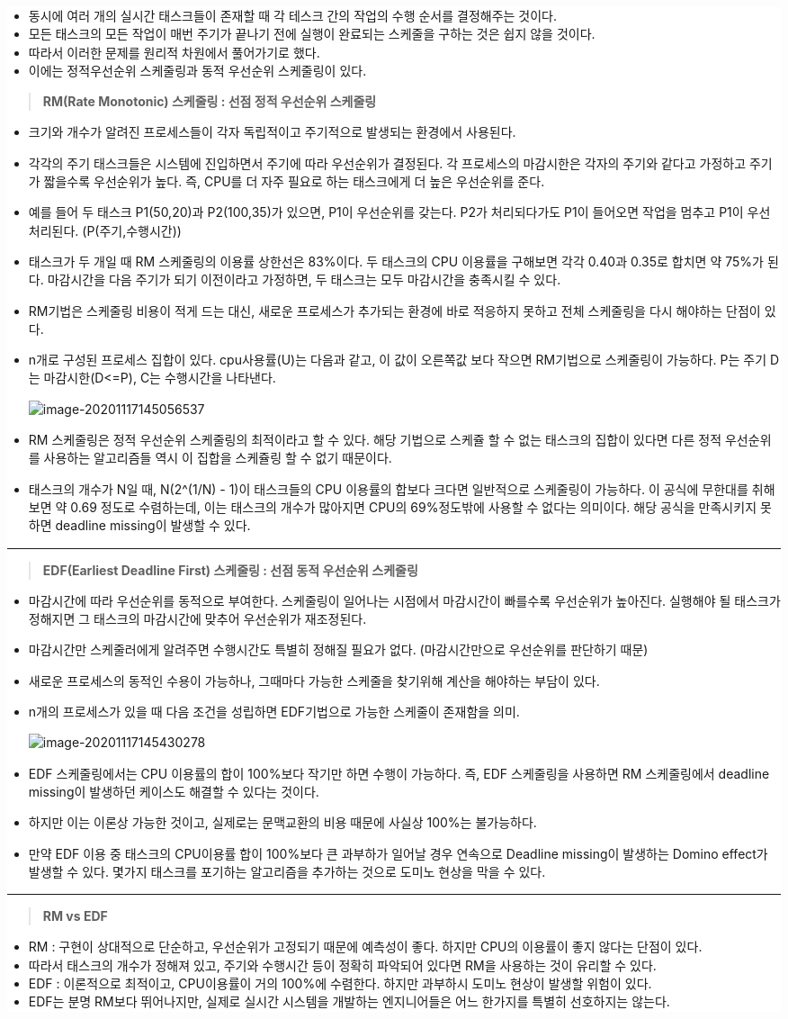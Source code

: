 - 동시에 여러 개의 실시간 태스크들이 존재할 때 각 테스크 간의 작업의 수행 순서를 결정해주는 것이다.
- 모든 태스크의 모든 작업이 매번 주기가 끝나기 전에 실행이 완료되는 스케줄을 구하는 것은 쉽지 않을 것이다.
- 따라서 이러한 문제를 원리적 차원에서 풀어가기로 했다.
- 이에는 정적우선순위 스케줄링과 동적 우선순위 스케줄링이 있다.

> **RM(Rate Monotonic) 스케줄링 : 선점 정적 우선순위 스케줄링**

- 크기와 개수가 알려진 프로세스들이 각자 독립적이고 주기적으로 발생되는 환경에서 사용된다.

- 각각의 주기 태스크들은 시스템에 진입하면서 주기에 따라 우선순위가 결정된다. 각 프로세스의 마감시한은 각자의 주기와 같다고 가정하고 주기가 짧을수록 우선순위가 높다. 즉, CPU를 더 자주 필요로 하는 태스크에게 더 높은 우선순위를 준다.

- 예를 들어 두 태스크 P1(50,20)과 P2(100,35)가 있으면, P1이 우선순위를 갖는다. P2가 처리되다가도 P1이 들어오면 작업을 멈추고 P1이 우선처리된다. (P(주기,수행시간))

- 태스크가 두 개일 때 RM 스케줄링의 이용률 상한선은 83%이다. 두 태스크의 CPU 이용률을 구해보면 각각 0.40과 0.35로 합치면 약 75%가 된다. 마감시간을 다음 주기가 되기 이전이라고 가정하면, 두 태스크는 모두 마감시간을 충족시킬 수 있다.

- RM기법은 스케줄링 비용이 적게 드는 대신, 새로운 프로세스가 추가되는 환경에 바로 적응하지 못하고 전체 스케줄링을 다시 해야하는 단점이 있다.

- n개로 구성된 프로세스 집합이 있다. cpu사용률(U)는 다음과 같고, 이 값이 오른쪽값 보다 작으면 RM기법으로 스케줄링이 가능하다. P는 주기 D는 마감시한(D<=P), C는 수행시간을 나타낸다.

  ![image-20201117145056537](C:\Users\ansdu\AppData\Roaming\Typora\typora-user-images\image-20201117145056537.png)

- RM 스케줄링은 정적 우선순위 스케줄링의 최적이라고 할 수 있다. 해당 기법으로 스케쥴 할 수 없는 태스크의 집합이 있다면 다른 정적 우선순위를 사용하는 알고리즘들 역시 이 집합을 스케쥴링 할 수 없기 때문이다.

- 태스크의 개수가 N일 때, N(2^(1/N) - 1)이 태스크들의 CPU 이용률의 합보다 크다면 일반적으로 스케줄링이 가능하다. 이 공식에 무한대를 취해보면 약 0.69 정도로 수렴하는데, 이는 태스크의 개수가 많아지면 CPU의 69%정도밖에 사용할 수 없다는 의미이다. 해당 공식을 만족시키지 못하면 deadline missing이 발생할 수 있다.

------

> **EDF(Earliest Deadline First) 스케줄링 : 선점 동적 우선순위 스케줄링**

- 마감시간에 따라 우선순위를 동적으로 부여한다. 스케줄링이 일어나는 시점에서 마감시간이 빠를수록 우선순위가 높아진다. 실행해야 될 태스크가 정해지면 그 태스크의 마감시간에 맞추어 우선순위가 재조정된다.

- 마감시간만 스케줄러에게 알려주면 수행시간도 특별히 정해질 필요가 없다. (마감시간만으로 우선순위를 판단하기 때문)

- 새로운 프로세스의 동적인 수용이 가능하나, 그때마다 가능한 스케줄을 찾기위해 계산을 해야하는 부담이 있다.

- n개의 프로세스가 있을 때 다음 조건을 성립하면 EDF기법으로 가능한 스케줄이 존재함을 의미.

  ![image-20201117145430278](C:\Users\ansdu\AppData\Roaming\Typora\typora-user-images\image-20201117145430278.png)

- EDF 스케줄링에서는 CPU 이용률의 합이 100%보다 작기만 하면 수행이 가능하다. 즉, EDF 스케줄링을 사용하면 RM 스케줄링에서 deadline missing이 발생하던 케이스도 해결할 수 있다는 것이다.

- 하지만 이는 이론상 가능한 것이고, 실제로는 문맥교환의 비용 때문에 사실상 100%는 불가능하다.

- 만약 EDF 이용 중 태스크의 CPU이용률 합이 100%보다 큰 과부하가 일어날 경우 연속으로 Deadline missing이 발생하는 Domino effect가 발생할 수 있다. 몇가지 태스크를 포기하는 알고리즘을 추가하는 것으로 도미노 현상을 막을 수 있다.

------

> **RM vs EDF**

- RM : 구현이 상대적으로 단순하고, 우선순위가 고정되기 때문에 예측성이 좋다. 하지만 CPU의 이용률이 좋지 않다는 단점이 있다.
- 따라서 태스크의 개수가 정해져 있고, 주기와 수행시간 등이 정확히 파악되어 있다면 RM을 사용하는 것이 유리할 수 있다.
- EDF : 이론적으로 최적이고, CPU이용률이 거의 100%에 수렴한다. 하지만 과부하시 도미노 현상이 발생할 위험이 있다.
- EDF는 분명 RM보다 뛰어나지만, 실제로 실시간 시스템을 개발하는 엔지니어들은 어느 한가지를 특별히 선호하지는 않는다.